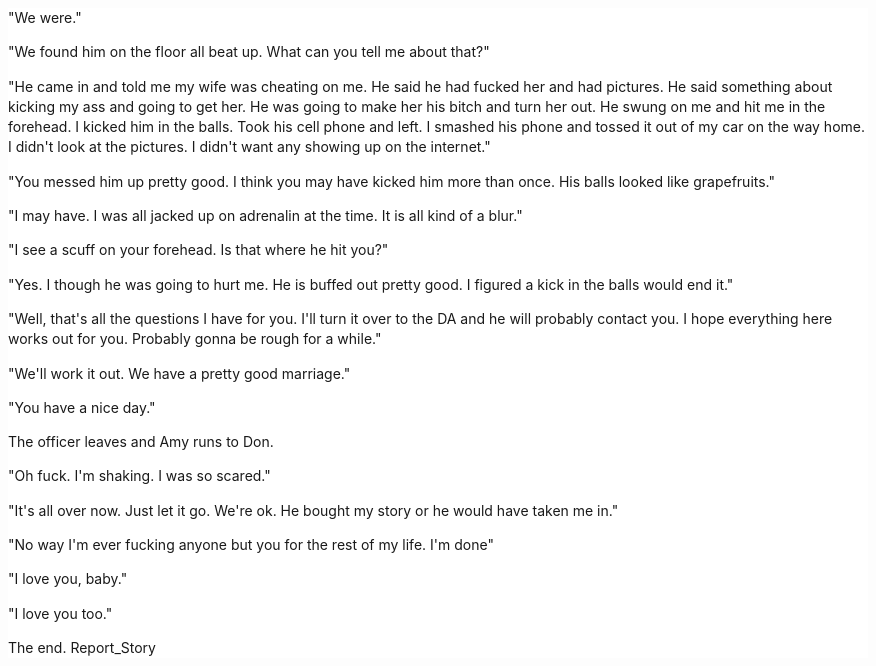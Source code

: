 "We were." 

"We found him on the floor all beat up. What can you tell me about that?" 

"He came in and told me my wife was cheating on me. He said he had fucked her and had pictures. He said something about kicking my ass and going to get her. He was going to make her his bitch and turn her out. He swung on me and hit me in the forehead. I kicked him in the balls. Took his cell phone and left. I smashed his phone and tossed it out of my car on the way home. I didn't look at the pictures. I didn't want any showing up on the internet." 

"You messed him up pretty good. I think you may have kicked him more than once. His balls looked like grapefruits." 

"I may have. I was all jacked up on adrenalin at the time. It is all kind of a blur." 

"I see a scuff on your forehead. Is that where he hit you?" 

"Yes. I though he was going to hurt me. He is buffed out pretty good. I figured a kick in the balls would end it." 

"Well, that's all the questions I have for you. I'll turn it over to the DA and he will probably contact you. I hope everything here works out for you. Probably gonna be rough for a while." 

"We'll work it out. We have a pretty good marriage." 

"You have a nice day." 

The officer leaves and Amy runs to Don. 

"Oh fuck. I'm shaking. I was so scared." 

"It's all over now. Just let it go. We're ok. He bought my story or he would have taken me in." 

"No way I'm ever fucking anyone but you for the rest of my life. I'm done" 

"I love you, baby." 

"I love you too." 

The end. Report_Story 
